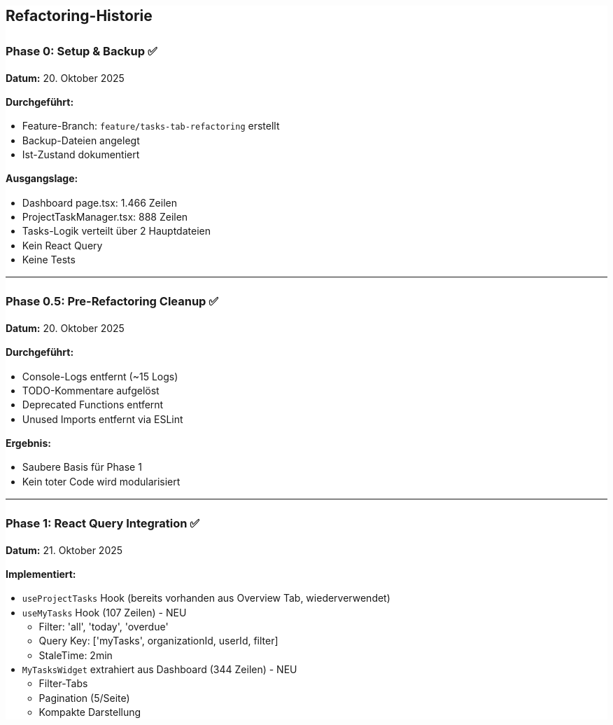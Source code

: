 
## Refactoring-Historie

### Phase 0: Setup & Backup ✅

**Datum:** 20. Oktober 2025

**Durchgeführt:**

- Feature-Branch: `feature/tasks-tab-refactoring` erstellt
- Backup-Dateien angelegt
- Ist-Zustand dokumentiert

**Ausgangslage:**

- Dashboard page.tsx: 1.466 Zeilen
- ProjectTaskManager.tsx: 888 Zeilen
- Tasks-Logik verteilt über 2 Hauptdateien
- Kein React Query
- Keine Tests

---

### Phase 0.5: Pre-Refactoring Cleanup ✅

**Datum:** 20. Oktober 2025

**Durchgeführt:**

- Console-Logs entfernt (~15 Logs)
- TODO-Kommentare aufgelöst
- Deprecated Functions entfernt
- Unused Imports entfernt via ESLint

**Ergebnis:**

- Saubere Basis für Phase 1
- Kein toter Code wird modularisiert

---

### Phase 1: React Query Integration ✅

**Datum:** 21. Oktober 2025

**Implementiert:**

- `useProjectTasks` Hook (bereits vorhanden aus Overview Tab, wiederverwendet)
- `useMyTasks` Hook (107 Zeilen) - NEU
  - Filter: 'all', 'today', 'overdue'
  - Query Key: ['myTasks', organizationId, userId, filter]
  - StaleTime: 2min
- `MyTasksWidget` extrahiert aus Dashboard (344 Zeilen) - NEU
  - Filter-Tabs
  - Pagination (5/Seite)
  - Kompakte Darstellung
